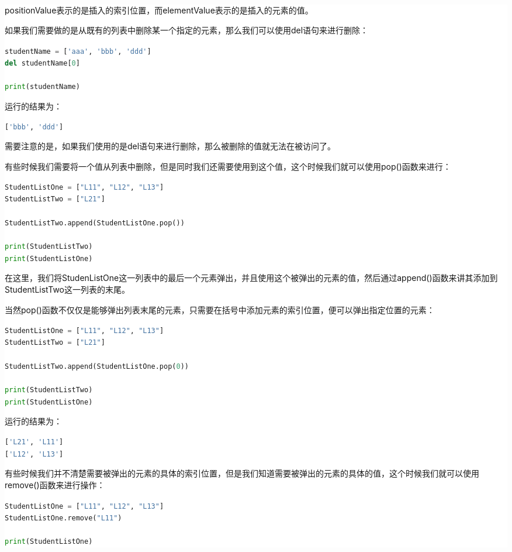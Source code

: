 
positionValue表示的是插入的索引位置，而elementValue表示的是插入的元素的值。

如果我们需要做的是从既有的列表中删除某一个指定的元素，那么我们可以使用del语句来进行删除：

```python
studentName = ['aaa', 'bbb', 'ddd']
del studentName[0]

print(studentName)
```


运行的结果为：

```python
['bbb', 'ddd']
```


需要注意的是，如果我们使用的是del语句来进行删除，那么被删除的值就无法在被访问了。

有些时候我们需要将一个值从列表中删除，但是同时我们还需要使用到这个值，这个时候我们就可以使用pop()函数来进行：

```python
StudentListOne = ["L11", "L12", "L13"]
StudentListTwo = ["L21"]

StudentListTwo.append(StudentListOne.pop())

print(StudentListTwo)
print(StudentListOne)
```


在这里，我们将StudenListOne这一列表中的最后一个元素弹出，并且使用这个被弹出的元素的值，然后通过append()函数来讲其添加到StudentListTwo这一列表的末尾。

当然pop()函数不仅仅是能够弹出列表末尾的元素，只需要在括号中添加元素的索引位置，便可以弹出指定位置的元素：

```python
StudentListOne = ["L11", "L12", "L13"]
StudentListTwo = ["L21"]

StudentListTwo.append(StudentListOne.pop(0))

print(StudentListTwo)
print(StudentListOne)
```


运行的结果为：

```python
['L21', 'L11']
['L12', 'L13']
```


有些时候我们并不清楚需要被弹出的元素的具体的索引位置，但是我们知道需要被弹出的元素的具体的值，这个时候我们就可以使用remove()函数来进行操作：

```python
StudentListOne = ["L11", "L12", "L13"]
StudentListOne.remove("L11")

print(StudentListOne)
```
